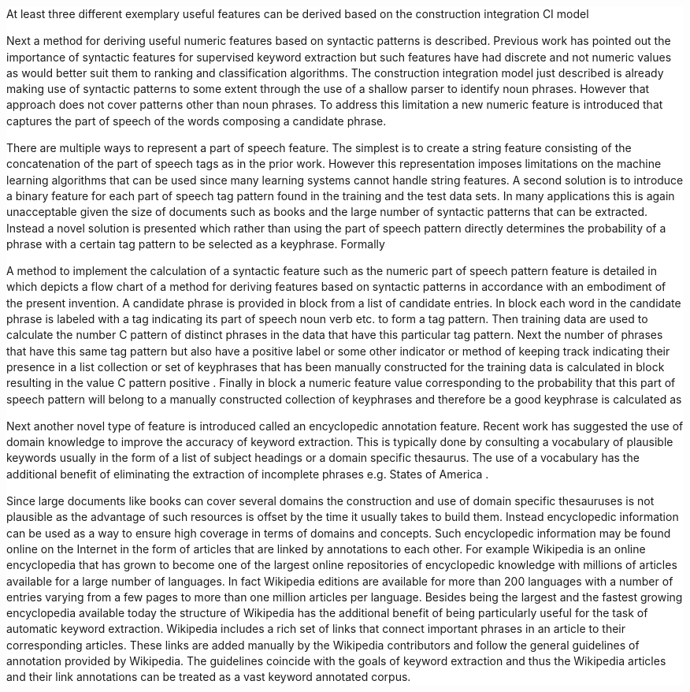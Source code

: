 At least three different exemplary useful features can be derived based on the construction integration CI model 

Next a method for deriving useful numeric features based on syntactic patterns is described. Previous work has pointed out the importance of syntactic features for supervised keyword extraction but such features have had discrete and not numeric values as would better suit them to ranking and classification algorithms. The construction integration model just described is already making use of syntactic patterns to some extent through the use of a shallow parser to identify noun phrases. However that approach does not cover patterns other than noun phrases. To address this limitation a new numeric feature is introduced that captures the part of speech of the words composing a candidate phrase.

There are multiple ways to represent a part of speech feature. The simplest is to create a string feature consisting of the concatenation of the part of speech tags as in the prior work. However this representation imposes limitations on the machine learning algorithms that can be used since many learning systems cannot handle string features. A second solution is to introduce a binary feature for each part of speech tag pattern found in the training and the test data sets. In many applications this is again unacceptable given the size of documents such as books and the large number of syntactic patterns that can be extracted. Instead a novel solution is presented which rather than using the part of speech pattern directly determines the probability of a phrase with a certain tag pattern to be selected as a keyphrase. Formally 

A method to implement the calculation of a syntactic feature such as the numeric part of speech pattern feature is detailed in which depicts a flow chart of a method for deriving features based on syntactic patterns in accordance with an embodiment of the present invention. A candidate phrase is provided in block from a list of candidate entries. In block each word in the candidate phrase is labeled with a tag indicating its part of speech noun verb etc. to form a tag pattern. Then training data are used to calculate the number C pattern of distinct phrases in the data that have this particular tag pattern. Next the number of phrases that have this same tag pattern but also have a positive label or some other indicator or method of keeping track indicating their presence in a list collection or set of keyphrases that has been manually constructed for the training data is calculated in block resulting in the value C pattern positive . Finally in block a numeric feature value corresponding to the probability that this part of speech pattern will belong to a manually constructed collection of keyphrases and therefore be a good keyphrase is calculated as 

Next another novel type of feature is introduced called an encyclopedic annotation feature. Recent work has suggested the use of domain knowledge to improve the accuracy of keyword extraction. This is typically done by consulting a vocabulary of plausible keywords usually in the form of a list of subject headings or a domain specific thesaurus. The use of a vocabulary has the additional benefit of eliminating the extraction of incomplete phrases e.g. States of America .

Since large documents like books can cover several domains the construction and use of domain specific thesauruses is not plausible as the advantage of such resources is offset by the time it usually takes to build them. Instead encyclopedic information can be used as a way to ensure high coverage in terms of domains and concepts. Such encyclopedic information may be found online on the Internet in the form of articles that are linked by annotations to each other. For example Wikipedia is an online encyclopedia that has grown to become one of the largest online repositories of encyclopedic knowledge with millions of articles available for a large number of languages. In fact Wikipedia editions are available for more than 200 languages with a number of entries varying from a few pages to more than one million articles per language. Besides being the largest and the fastest growing encyclopedia available today the structure of Wikipedia has the additional benefit of being particularly useful for the task of automatic keyword extraction. Wikipedia includes a rich set of links that connect important phrases in an article to their corresponding articles. These links are added manually by the Wikipedia contributors and follow the general guidelines of annotation provided by Wikipedia. The guidelines coincide with the goals of keyword extraction and thus the Wikipedia articles and their link annotations can be treated as a vast keyword annotated corpus.
